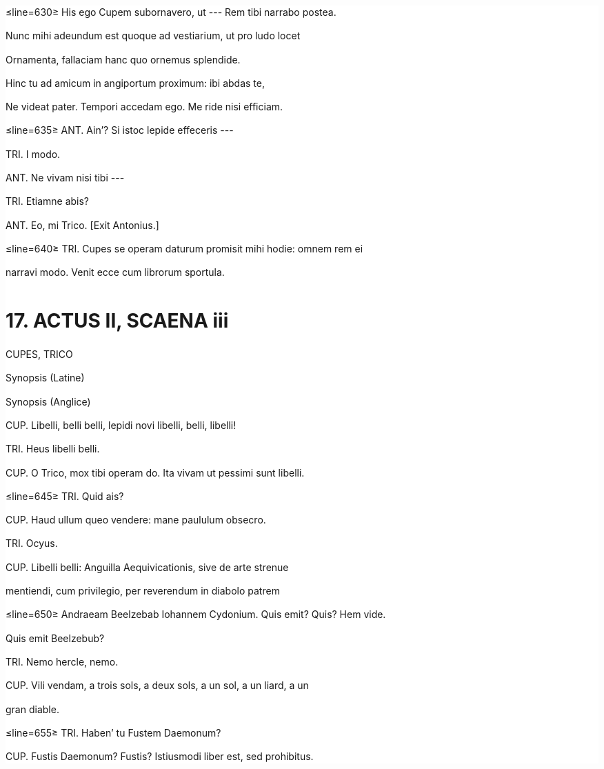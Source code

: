 ≤line=630≥ His ego Cupem subornavero, ut --- Rem tibi narrabo postea.

Nunc mihi adeundum est quoque ad vestiarium, ut pro ludo locet

Ornamenta, fallaciam hanc quo ornemus splendide.

Hinc tu ad amicum in angiportum proximum: ibi abdas te,

Ne videat pater. Tempori accedam ego. Me ride nisi efficiam.

≤line=635≥ ANT. Ain’? Si istoc lepide effeceris ---

TRI. I modo.

ANT. Ne vivam nisi tibi ---

TRI. Etiamne abis?

ANT. Eo, mi Trico. \[Exit Antonius.\]

≤line=640≥ TRI. Cupes se operam daturum promisit mihi hodie: omnem rem
ei

narravi modo. Venit ecce cum librorum sportula.

# 17. ACTUS II, SCAENA iii

CUPES, TRICO

Synopsis (Latine)

Synopsis (Anglice)

CUP. Libelli, belli belli, lepidi novi libelli, belli, libelli!

TRI. Heus libelli belli.

CUP. O Trico, mox tibi operam do. Ita vivam ut pessimi sunt libelli.

≤line=645≥ TRI. Quid ais?

CUP. Haud ullum queo vendere: mane paululum obsecro.

TRI. Ocyus.

CUP. Libelli belli: Anguilla Aequivicationis, sive de arte strenue

mentiendi, cum privilegio, per reverendum in diabolo patrem

≤line=650≥ Andraeam Beelzebab Iohannem Cydonium. Quis emit? Quis? Hem
vide.

Quis emit Beelzebub?

TRI. Nemo hercle, nemo.

CUP. Vili vendam, a trois sols, a deux sols, a un sol, a un liard, a un

gran diable.

≤line=655≥ TRI. Haben’ tu Fustem Daemonum?

CUP. Fustis Daemonum? Fustis? Istiusmodi liber est, sed prohibitus.
